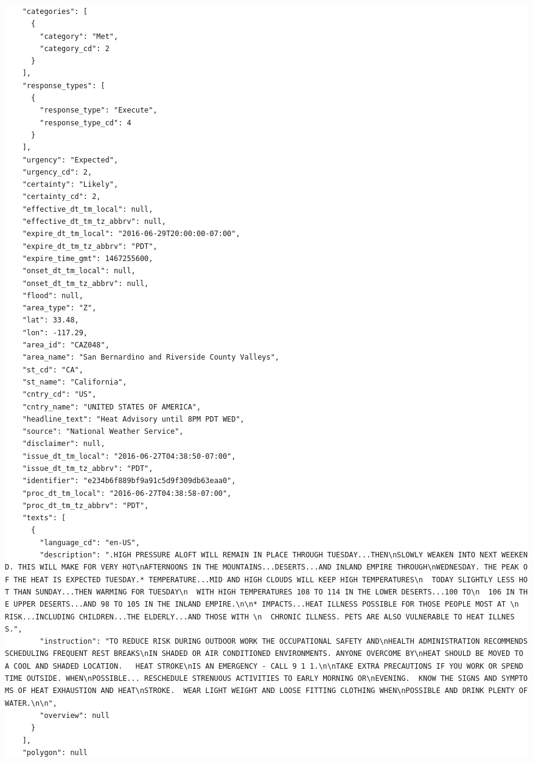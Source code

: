 ```
    "categories": [
      {
        "category": "Met",
        "category_cd": 2
      }
    ],
    "response_types": [
      {
        "response_type": "Execute",
        "response_type_cd": 4
      }
    ],
    "urgency": "Expected",
    "urgency_cd": 2,
    "certainty": "Likely",
    "certainty_cd": 2,
    "effective_dt_tm_local": null,
    "effective_dt_tm_tz_abbrv": null,
    "expire_dt_tm_local": "2016-06-29T20:00:00-07:00",
    "expire_dt_tm_tz_abbrv": "PDT",
    "expire_time_gmt": 1467255600,
    "onset_dt_tm_local": null,
    "onset_dt_tm_tz_abbrv": null,
    "flood": null,
    "area_type": "Z",
    "lat": 33.48,
    "lon": -117.29,
    "area_id": "CAZ048",
    "area_name": "San Bernardino and Riverside County Valleys",
    "st_cd": "CA",
    "st_name": "California",
    "cntry_cd": "US",
    "cntry_name": "UNITED STATES OF AMERICA",
    "headline_text": "Heat Advisory until 8PM PDT WED",
    "source": "National Weather Service",
    "disclaimer": null,
    "issue_dt_tm_local": "2016-06-27T04:38:50-07:00",
    "issue_dt_tm_tz_abbrv": "PDT",
    "identifier": "e234b6f889bf9a91c5d9f309db63eaa0",
    "proc_dt_tm_local": "2016-06-27T04:38:58-07:00",
    "proc_dt_tm_tz_abbrv": "PDT",
    "texts": [
      {
        "language_cd": "en-US",
        "description": ".HIGH PRESSURE ALOFT WILL REMAIN IN PLACE THROUGH TUESDAY...THEN\nSLOWLY WEAKEN INTO NEXT WEEKEND. THIS WILL MAKE FOR VERY HOT\nAFTERNOONS IN THE MOUNTAINS...DESERTS...AND INLAND EMPIRE THROUGH\nWEDNESDAY. THE PEAK OF THE HEAT IS EXPECTED TUESDAY.* TEMPERATURE...MID AND HIGH CLOUDS WILL KEEP HIGH TEMPERATURES\n  TODAY SLIGHTLY LESS HOT THAN SUNDAY...THEN WARMING FOR TUESDAY\n  WITH HIGH TEMPERATURES 108 TO 114 IN THE LOWER DESERTS...100 TO\n  106 IN THE UPPER DESERTS...AND 98 TO 105 IN THE INLAND EMPIRE.\n\n* IMPACTS...HEAT ILLNESS POSSIBLE FOR THOSE PEOPLE MOST AT \n  RISK...INCLUDING CHILDREN...THE ELDERLY...AND THOSE WITH \n  CHRONIC ILLNESS. PETS ARE ALSO VULNERABLE TO HEAT ILLNESS.",
        "instruction": "TO REDUCE RISK DURING OUTDOOR WORK THE OCCUPATIONAL SAFETY AND\nHEALTH ADMINISTRATION RECOMMENDS SCHEDULING FREQUENT REST BREAKS\nIN SHADED OR AIR CONDITIONED ENVIRONMENTS. ANYONE OVERCOME BY\nHEAT SHOULD BE MOVED TO A COOL AND SHADED LOCATION.   HEAT STROKE\nIS AN EMERGENCY - CALL 9 1 1.\n\nTAKE EXTRA PRECAUTIONS IF YOU WORK OR SPEND TIME OUTSIDE. WHEN\nPOSSIBLE... RESCHEDULE STRENUOUS ACTIVITIES TO EARLY MORNING OR\nEVENING.  KNOW THE SIGNS AND SYMPTOMS OF HEAT EXHAUSTION AND HEAT\nSTROKE.  WEAR LIGHT WEIGHT AND LOOSE FITTING CLOTHING WHEN\nPOSSIBLE AND DRINK PLENTY OF WATER.\n\n",
        "overview": null
      }
    ],
    "polygon": null
```